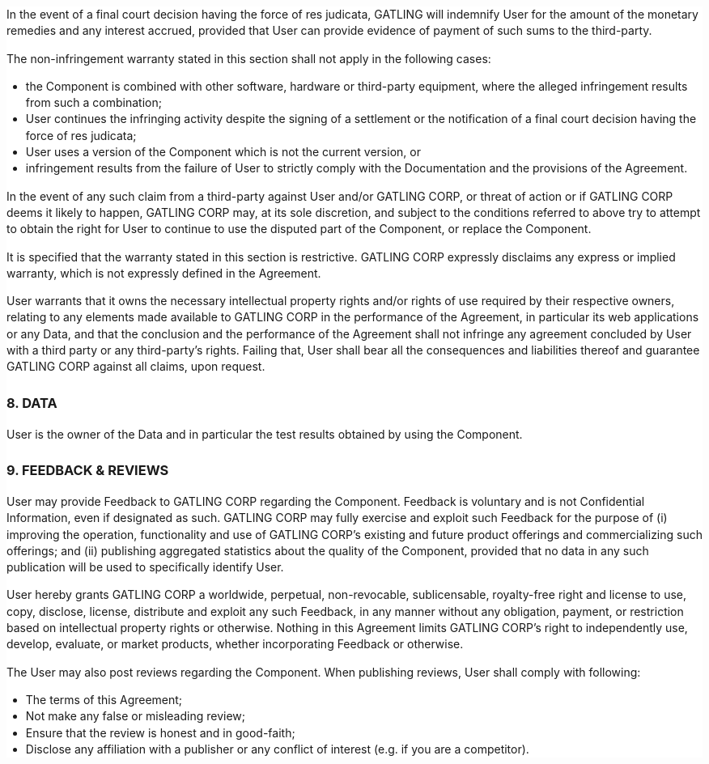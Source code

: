 In the event of a final court decision having the force of res judicata, GATLING will indemnify User for the amount of the monetary remedies and any interest accrued, provided that User can provide evidence of payment of such sums to the third-party.

The non-infringement warranty stated in this section shall not apply in the following cases:

- the Component is combined with other software, hardware or third-party equipment, where the alleged infringement results from such a combination;
- User continues the infringing activity despite the signing of a settlement or the notification of a final court decision having the force of res judicata;
- User uses a version of the Component which is not the current version, or
- infringement results from the failure of User to strictly comply with the Documentation and the provisions of the Agreement.

In the event of any such claim from a third-party against User and/or GATLING CORP, or threat of action or if GATLING CORP deems it likely to happen, GATLING CORP may, at its sole discretion, and subject to the conditions referred to above try to attempt to obtain the right for User to continue to use the disputed part of the Component, or replace the Component.

It is specified that the warranty stated in this section is restrictive. GATLING CORP expressly disclaims any express or implied warranty, which is not expressly defined in the Agreement.

User warrants that it owns the necessary intellectual property rights and/or rights of use required by their respective owners, relating to any elements made available to GATLING CORP in the performance of the Agreement, in particular its web applications or any Data, and that the conclusion and the performance of the Agreement shall not infringe any agreement concluded by User with a third party or any third-party’s rights. Failing that, User shall bear all the consequences and liabilities thereof and guarantee GATLING CORP against all claims, upon request.


### 8. DATA

User is the owner of the Data and in particular the test results obtained by using the Component.


### 9. FEEDBACK & REVIEWS

User may provide Feedback to GATLING CORP regarding the Component. Feedback is voluntary and is not Confidential Information, even if designated as such. GATLING CORP may fully exercise and exploit such Feedback for the purpose of (i) improving the operation, functionality and use of GATLING CORP’s existing and future product offerings and commercializing such offerings; and (ii) publishing aggregated statistics about the quality of the Component, provided that no data in any such publication will be used to specifically identify User.

User hereby grants GATLING CORP a worldwide, perpetual, non-revocable, sublicensable, royalty-free right and license to use, copy, disclose, license, distribute and exploit any such Feedback, in any manner without any obligation, payment, or restriction based on intellectual property rights or otherwise. Nothing in this Agreement limits GATLING CORP’s right to independently use, develop, evaluate, or market products, whether incorporating Feedback or otherwise.

The User may also post reviews regarding the Component. When publishing reviews, User shall comply with following:

- The terms of this Agreement;
- Not make any false or misleading review;
- Ensure that the review is honest and in good-faith;
- Disclose any affiliation with a publisher or any conflict of interest (e.g. if you are a competitor).
